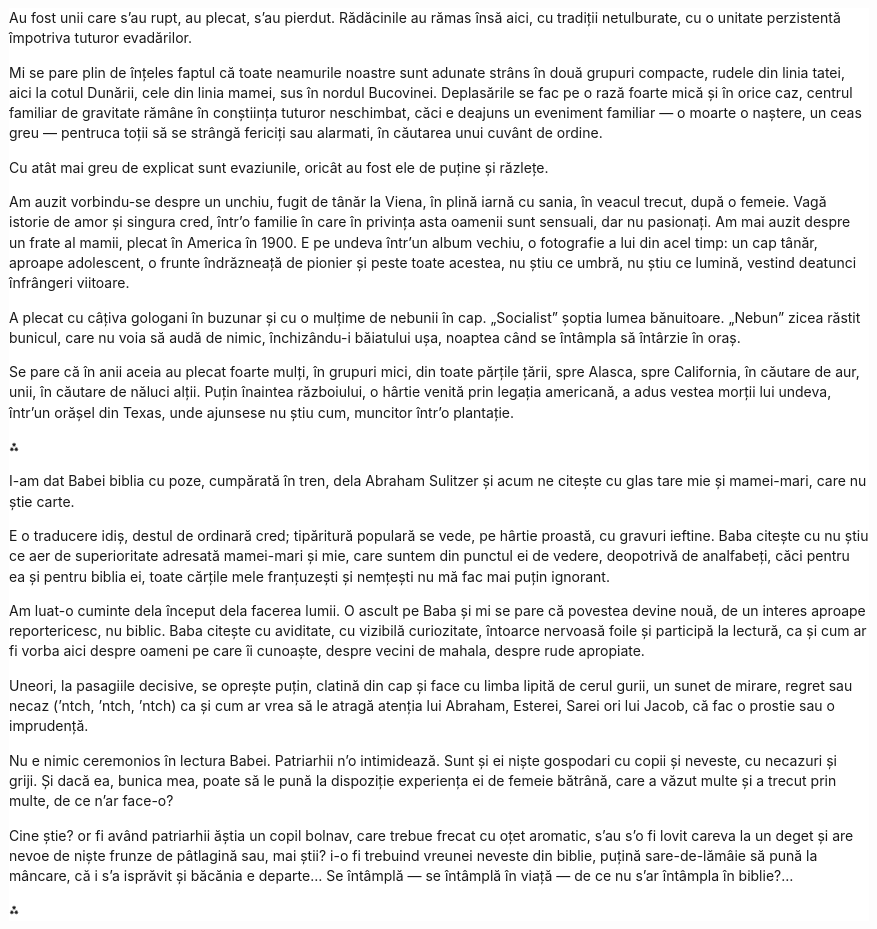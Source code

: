 Au fost unii care s’au rupt, au plecat, s’au pierdut. Rădăcinile au rămas însă aici, cu tradiții netulburate, cu o unitate perzistentă împotriva tuturor evadărilor.

Mi se pare plin de înțeles faptul că toate neamurile noastre sunt adunate strâns în două grupuri compacte, rudele din linia tatei, aici la cotul Dunării, cele din linia mamei, sus în nordul Bucovinei. Deplasările se fac pe o rază foarte mică și în orice caz, centrul familiar de gravitate rămâne în conștiința tuturor neschimbat, căci e deajuns un eveniment familiar — o moarte o naștere, un ceas greu —  pentruca toții să se strângă fericiți sau alarmati, în căutarea unui cuvânt de ordine.

Cu atât mai greu de explicat sunt evaziunile, oricât au fost ele de puține și răzlețe.

Am auzit vorbindu-se despre un unchiu, fugit de tânăr la Viena, în plină iarnă cu sania, în veacul trecut, după o femeie. Vagă istorie de amor și singura cred, într’o familie în care în privința asta oamenii sunt sensuali, dar nu pasionați. Am mai auzit despre un frate al mamii, plecat în America în 1900. E pe undeva într’un album vechiu, o fotografie a lui din acel timp: un cap tânăr, aproape adolescent, o frunte îndrăzneață de pionier și peste toate acestea, nu știu ce umbră, nu știu ce lumină, vestind deatunci înfrângeri viitoare.

A plecat cu câțiva gologani în buzunar și cu o mulțime de nebunii în cap. „Socialist” șoptia lumea bănuitoare. „Nebun” zicea răstit bunicul, care nu voia să audă de nimic, închizându-i băiatului ușa, noaptea când se întâmpla să întârzie în oraș.

Se pare că în anii aceia au plecat foarte mulți, în grupuri mici, din toate părțile țării, spre Alasca, spre California, în căutare de aur, unii, în căutare de năluci alții. Puțin înaintea războiului, o hârtie venită prin legația americană, a adus vestea morții lui undeva, într’un orășel din Texas, unde ajunsese nu știu cum, muncitor într’o plantație.

⁂

I-am dat Babei biblia cu poze, cumpărată în tren, dela Abraham Sulitzer și acum ne citește cu glas tare mie și mamei-mari, care nu știe carte.

E o traducere idiș, destul de ordinară cred; tipăritură populară se vede, pe hârtie proastă, cu gravuri ieftine. Baba citește cu nu știu ce aer de superioritate adresată mamei-mari și mie, care suntem din punctul ei de vedere, deopotrivă de analfabeți, căci pentru ea și pentru biblia ei, toate cărțile mele franțuzești și nemțești nu mă fac mai puțin ignorant.

Am luat-o cuminte dela început dela facerea lumii. O ascult pe Baba și mi se pare că povestea devine nouă, de un interes aproape reportericesc, nu biblic. Baba citește cu aviditate, cu vizibilă curiozitate, întoarce nervoasă foile și participă la lectură, ca și cum ar fi vorba aici despre oameni pe care îi cunoaște, despre vecini de mahala, despre rude apropiate.

Uneori, la pasagiile decisive, se oprește puțin, clatină din cap și face cu limba lipită de cerul gurii, un sunet de mirare, regret sau necaz (’ntch, ’ntch, ’ntch) ca și cum ar vrea să le atragă atenția lui Abraham, Esterei, Sarei ori lui Jacob, că fac o prostie sau o imprudență.

Nu e nimic ceremonios în lectura Babei. Patriarhii n’o intimidează. Sunt și ei niște gospodari cu copii și neveste, cu necazuri și griji. Și dacă ea, bunica mea, poate să le pună la dispoziție experiența ei de femeie bătrână, care a văzut multe și a trecut prin multe, de ce n’ar face-o?

Cine știe? or fi având patriarhii ăștia un copil bolnav, care trebue frecat cu oțet aromatic, s’au s’o fi lovit careva la un deget și are nevoe de niște frunze de pâtlagină sau, mai știi? i-o fi trebuind vreunei neveste din biblie, puțină sare-de-lămâie să pună la mâncare, că i s’a isprăvit și băcănia e departe… Se întâmplă — se întâmplă în viață — de ce nu s’ar întâmpla în biblie?…

⁂
